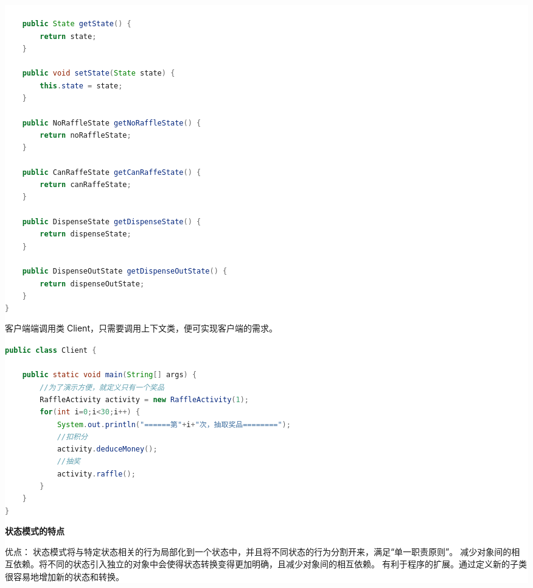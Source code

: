 ```java
 
    public State getState() {
        return state;
    }
 
    public void setState(State state) {
        this.state = state;
    }
 
    public NoRaffleState getNoRaffleState() {
        return noRaffleState;
    }
 
    public CanRaffeState getCanRaffeState() {
        return canRaffeState;
    }
 
    public DispenseState getDispenseState() {
        return dispenseState;
    }
 
    public DispenseOutState getDispenseOutState() {
        return dispenseOutState;
    }
}
```

客户端端调用类 Client，只需要调用上下文类，便可实现客户端的需求。

```java
public class Client {
 
    public static void main(String[] args) {
        //为了演示方便，就定义只有一个奖品
        RaffleActivity activity = new RaffleActivity(1);
        for(int i=0;i<30;i++) {
            System.out.println("======第"+i+"次，抽取奖品========");
            //扣积分
            activity.deduceMoney();
            //抽奖
            activity.raffle();
        }
    }
}
```

**状态模式的特点**

优点：
状态模式将与特定状态相关的行为局部化到一个状态中，并且将不同状态的行为分割开来，满足“单一职责原则”。
减少对象间的相互依赖。将不同的状态引入独立的对象中会使得状态转换变得更加明确，且减少对象间的相互依赖。
有利于程序的扩展。通过定义新的子类很容易地增加新的状态和转换。
